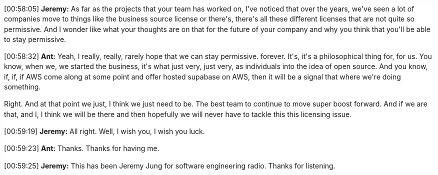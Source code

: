 [00:58:05] **Jeremy:** As far as the projects that your team has worked on, I've noticed that over the years, we've seen a lot of companies move to things like the business source license or there's, there's all these different licenses that are not quite so permissive. And I wonder like what your thoughts are on that for the future of your company and why you think that you'll be able to stay permissive.

[00:58:32] **Ant:** Yeah, I really, really, rarely hope that we can stay permissive. forever. It's, it's a philosophical thing for, for us. You know, when we, we started the business, it's what just very, just very, as individuals into the idea of open source. And you know, if, if, if AWS come along at some point and offer hosted supabase on AWS, then it will be a signal that where we're doing something.

Right. And at that point we just, I think we just need to be. The best team to continue to move super boost forward. And if we are that, and I, I think we will be there and then hopefully we will never have to tackle this this licensing issue. 

[00:59:19] **Jeremy:** All right. Well, I wish you, I wish you luck.

[00:59:23] **Ant:** Thanks. Thanks for having me. 

[00:59:25] **Jeremy:** This has been Jeremy Jung for software engineering radio. Thanks for listening. 

</div>